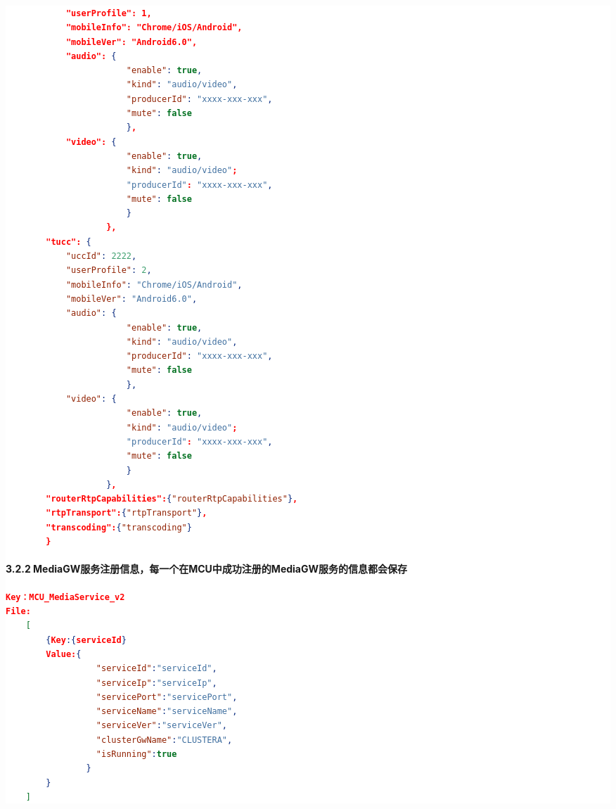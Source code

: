 ```json
            "userProfile": 1,
            "mobileInfo": "Chrome/iOS/Android",
            "mobileVer": "Android6.0",
            "audio": {
                        "enable": true,
                        "kind": "audio/video",
                        "producerId": "xxxx-xxx-xxx",
                        "mute": false
                        },
            "video": {
                        "enable": true,
                        "kind": "audio/video";
                        "producerId": "xxxx-xxx-xxx",
                        "mute": false
                        }
                    },
        "tucc": {
            "uccId": 2222,
            "userProfile": 2,
            "mobileInfo": "Chrome/iOS/Android",
            "mobileVer": "Android6.0",
            "audio": {
                        "enable": true,
                        "kind": "audio/video",
                        "producerId": "xxxx-xxx-xxx",
                        "mute": false
                        },
            "video": {
                        "enable": true,
                        "kind": "audio/video";
                        "producerId": "xxxx-xxx-xxx",
                        "mute": false
                        }
                    },
        "routerRtpCapabilities":{"routerRtpCapabilities"},
        "rtpTransport":{"rtpTransport"},
        "transcoding":{"transcoding"}
        }
```

#### 3.2.2 MediaGW服务注册信息，每一个在MCU中成功注册的MediaGW服务的信息都会保存
```json
Key：MCU_MediaService_v2
File:
    [
        {Key:{serviceId}
        Value:{
                  "serviceId":"serviceId",
                  "serviceIp":"serviceIp",
                  "servicePort":"servicePort",
                  "serviceName":"serviceName",
                  "serviceVer":"serviceVer",
                  "clusterGwName":"CLUSTERA",
                  "isRunning":true
                }
        }
    ]
```
